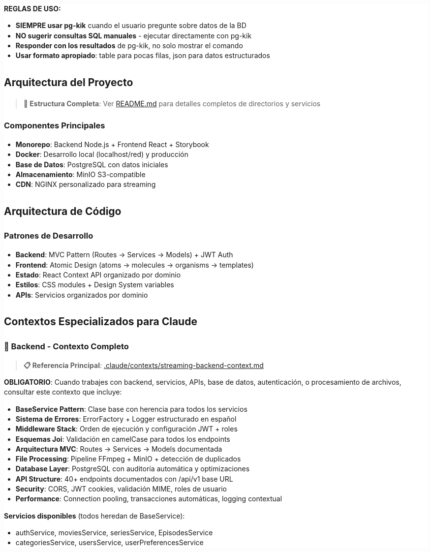 **REGLAS DE USO:**
- **SIEMPRE usar pg-kik** cuando el usuario pregunte sobre datos de la BD
- **NO sugerir consultas SQL manuales** - ejecutar directamente con pg-kik
- **Responder con los resultados** de pg-kik, no solo mostrar el comando
- **Usar formato apropiado**: table para pocas filas, json para datos estructurados

## Arquitectura del Proyecto

> **📁 Estructura Completa**: Ver [README.md](./readme.md#-estructura-del-proyecto) para detalles completos de directorios y servicios

### Componentes Principales
- **Monorepo**: Backend Node.js + Frontend React + Storybook
- **Docker**: Desarrollo local (localhost/red) y producción  
- **Base de Datos**: PostgreSQL con datos iniciales
- **Almacenamiento**: MinIO S3-compatible
- **CDN**: NGINX personalizado para streaming

## Arquitectura de Código

### Patrones de Desarrollo
- **Backend**: MVC Pattern (Routes → Services → Models) + JWT Auth
- **Frontend**: Atomic Design (atoms → molecules → organisms → templates)
- **Estado**: React Context API organizado por dominio
- **Estilos**: CSS modules + Design System variables
- **APIs**: Servicios organizados por dominio

## Contextos Especializados para Claude

### 🔧 Backend - Contexto Completo
> **📋 Referencia Principal**: [.claude/contexts/streaming-backend-context.md](./.claude/contexts/streaming-backend-context.md)

**OBLIGATORIO**: Cuando trabajes con backend, servicios, APIs, base de datos, autenticación, o procesamiento de archivos, consultar este contexto que incluye:

- **BaseService Pattern**: Clase base con herencia para todos los servicios
- **Sistema de Errores**: ErrorFactory + Logger estructurado en español
- **Middleware Stack**: Orden de ejecución y configuración JWT + roles
- **Esquemas Joi**: Validación en camelCase para todos los endpoints
- **Arquitectura MVC**: Routes → Services → Models documentada
- **File Processing**: Pipeline FFmpeg + MinIO + detección de duplicados
- **Database Layer**: PostgreSQL con auditoría automática y optimizaciones
- **API Structure**: 40+ endpoints documentados con /api/v1 base URL
- **Security**: CORS, JWT cookies, validación MIME, roles de usuario
- **Performance**: Connection pooling, transacciones automáticas, logging contextual

**Servicios disponibles** (todos heredan de BaseService):
- authService, moviesService, seriesService, EpisodesService
- categoriesService, usersService, userPreferencesService
